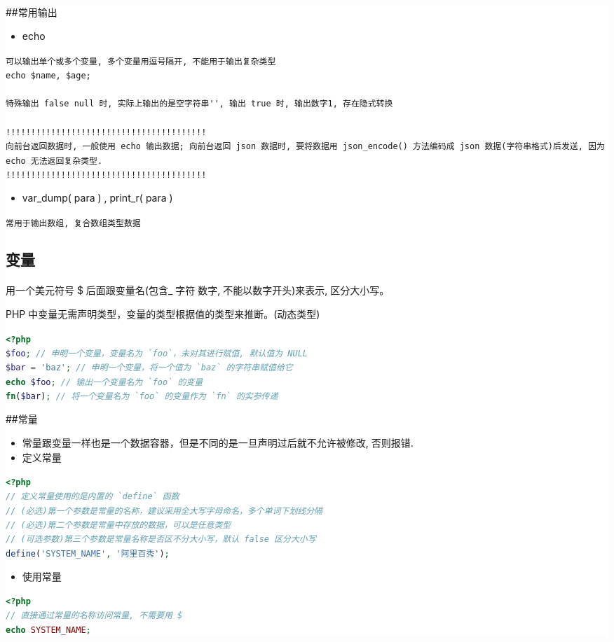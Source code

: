 ##常用输出

+ echo 

```
可以输出单个或多个变量, 多个变量用逗号隔开, 不能用于输出复杂类型
echo $name, $age;

特殊输出 false null 时, 实际上输出的是空字符串'', 输出 true 时, 输出数字1, 存在隐式转换

!!!!!!!!!!!!!!!!!!!!!!!!!!!!!!!!!!!!!!!!
向前台返回数据时, 一般使用 echo 输出数据; 向前台返回 json 数据时, 要将数据用 json_encode() 方法编码成 json 数据(字符串格式)后发送, 因为 echo 无法返回复杂类型.
!!!!!!!!!!!!!!!!!!!!!!!!!!!!!!!!!!!!!!!!
```

+ var_dump( para ) ,    print_r( para )

```
常用于输出数组, 复合数组类型数据
```

## 变量

用一个美元符号 $ 后面跟变量名(包含_ 字符 数字, 不能以数字开头)来表示, 区分大小写。

PHP 中变量无需声明类型，变量的类型根据值的类型来推断。(动态类型)

```php
<?php
$foo; // 申明一个变量，变量名为 `foo`，未对其进行赋值, 默认值为 NULL
$bar = 'baz'; // 申明一个变量，将一个值为 `baz` 的字符串赋值给它
echo $foo; // 输出一个变量名为 `foo` 的变量
fn($bar); // 将一个变量名为 `foo` 的变量作为 `fn` 的实参传递
```

##常量

+ 常量跟变量一样也是一个数据容器，但是不同的是一旦声明过后就不允许被修改, 否则报错.
+ 定义常量

```php
<?php
// 定义常量使用的是内置的 `define` 函数
// (必选)第一个参数是常量的名称，建议采用全大写字母命名，多个单词下划线分隔
// (必选)第二个参数是常量中存放的数据，可以是任意类型
// (可选参数)第三个参数是常量名称是否区不分大小写，默认 false 区分大小写
define('SYSTEM_NAME', '阿里百秀');
```

+ 使用常量

```php
<?php
// 直接通过常量的名称访问常量, 不需要用 $
echo SYSTEM_NAME;
```

